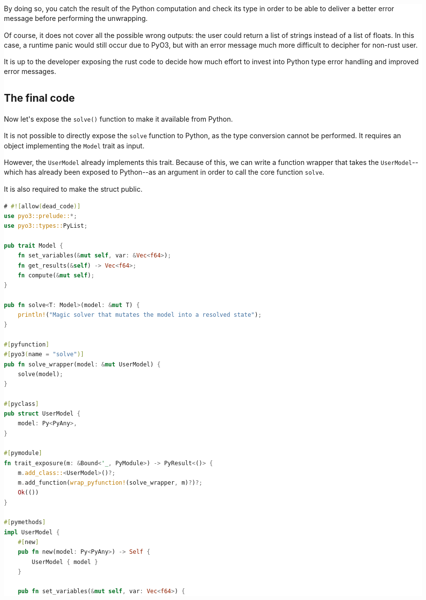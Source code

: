By doing so, you catch the result of the Python computation and check its type in order to be able to deliver a better error message before performing the unwrapping.

Of course, it does not cover all the possible wrong outputs:
the user could return a list of strings instead of a list of floats.
In this case, a runtime panic would still occur due to PyO3, but with an error message much more difficult to decipher for non-rust user.

It is up to the developer exposing the rust code to decide how much effort to invest into Python type error handling and improved error messages.

## The final code

Now let's expose the `solve()` function to make it available from Python.

It is not possible to directly expose the `solve` function to Python, as the type conversion cannot be performed.
It requires an object implementing the `Model` trait as input.

However, the `UserModel` already implements this trait.
Because of this, we can write a function wrapper that takes the `UserModel`--which has already been exposed to Python--as an argument in order to call the core function `solve`.

It is also required to make the struct public.

```rust
# #![allow(dead_code)]
use pyo3::prelude::*;
use pyo3::types::PyList;

pub trait Model {
    fn set_variables(&mut self, var: &Vec<f64>);
    fn get_results(&self) -> Vec<f64>;
    fn compute(&mut self);
}

pub fn solve<T: Model>(model: &mut T) {
    println!("Magic solver that mutates the model into a resolved state");
}

#[pyfunction]
#[pyo3(name = "solve")]
pub fn solve_wrapper(model: &mut UserModel) {
    solve(model);
}

#[pyclass]
pub struct UserModel {
    model: Py<PyAny>,
}

#[pymodule]
fn trait_exposure(m: &Bound<'_, PyModule>) -> PyResult<()> {
    m.add_class::<UserModel>()?;
    m.add_function(wrap_pyfunction!(solve_wrapper, m)?)?;
    Ok(())
}

#[pymethods]
impl UserModel {
    #[new]
    pub fn new(model: Py<PyAny>) -> Self {
        UserModel { model }
    }

    pub fn set_variables(&mut self, var: Vec<f64>) {
```